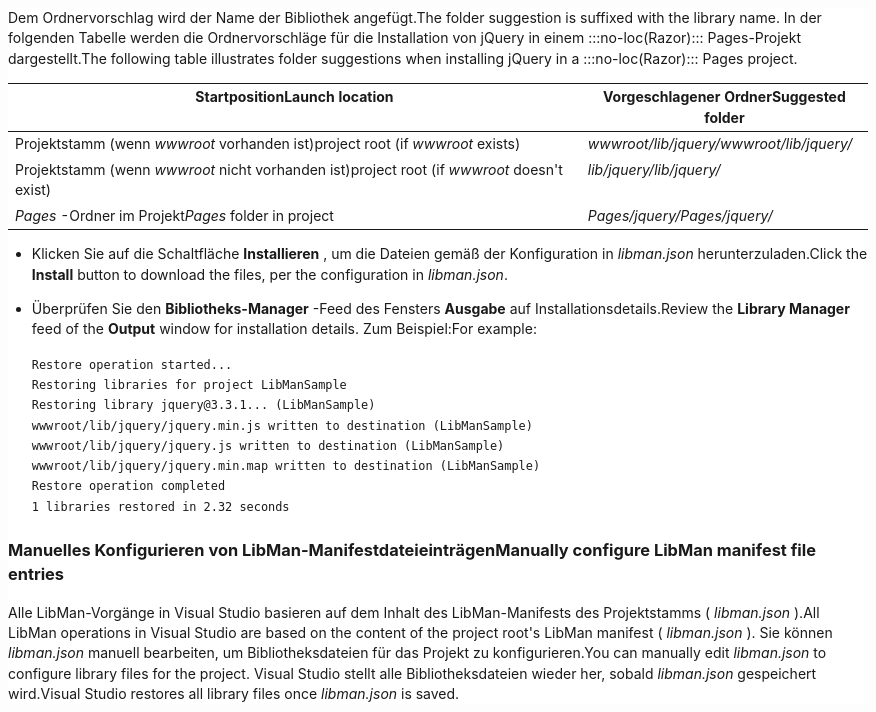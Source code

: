   <span data-ttu-id="eb1ea-141">Dem Ordnervorschlag wird der Name der Bibliothek angefügt.</span><span class="sxs-lookup"><span data-stu-id="eb1ea-141">The folder suggestion is suffixed with the library name.</span></span> <span data-ttu-id="eb1ea-142">In der folgenden Tabelle werden die Ordnervorschläge für die Installation von jQuery in einem :::no-loc(Razor)::: Pages-Projekt dargestellt.</span><span class="sxs-lookup"><span data-stu-id="eb1ea-142">The following table illustrates folder suggestions when installing jQuery in a :::no-loc(Razor)::: Pages project.</span></span>
  
  |<span data-ttu-id="eb1ea-143">Startposition</span><span class="sxs-lookup"><span data-stu-id="eb1ea-143">Launch location</span></span>                           |<span data-ttu-id="eb1ea-144">Vorgeschlagener Ordner</span><span class="sxs-lookup"><span data-stu-id="eb1ea-144">Suggested folder</span></span>      |
  |------------------------------------------|----------------------|
  |<span data-ttu-id="eb1ea-145">Projektstamm (wenn *wwwroot* vorhanden ist)</span><span class="sxs-lookup"><span data-stu-id="eb1ea-145">project root (if *wwwroot* exists)</span></span>        |<span data-ttu-id="eb1ea-146">*wwwroot/lib/jquery/*</span><span class="sxs-lookup"><span data-stu-id="eb1ea-146">*wwwroot/lib/jquery/*</span></span> |
  |<span data-ttu-id="eb1ea-147">Projektstamm (wenn *wwwroot* nicht vorhanden ist)</span><span class="sxs-lookup"><span data-stu-id="eb1ea-147">project root (if *wwwroot* doesn't exist)</span></span> |<span data-ttu-id="eb1ea-148">*lib/jquery/*</span><span class="sxs-lookup"><span data-stu-id="eb1ea-148">*lib/jquery/*</span></span>         |
  |<span data-ttu-id="eb1ea-149">*Pages* -Ordner im Projekt</span><span class="sxs-lookup"><span data-stu-id="eb1ea-149">*Pages* folder in project</span></span>                 |<span data-ttu-id="eb1ea-150">*Pages/jquery/*</span><span class="sxs-lookup"><span data-stu-id="eb1ea-150">*Pages/jquery/*</span></span>       |

* <span data-ttu-id="eb1ea-151">Klicken Sie auf die Schaltfläche **Installieren** , um die Dateien gemäß der Konfiguration in *libman.json* herunterzuladen.</span><span class="sxs-lookup"><span data-stu-id="eb1ea-151">Click the **Install** button to download the files, per the configuration in *libman.json*.</span></span>
* <span data-ttu-id="eb1ea-152">Überprüfen Sie den **Bibliotheks-Manager** -Feed des Fensters **Ausgabe** auf Installationsdetails.</span><span class="sxs-lookup"><span data-stu-id="eb1ea-152">Review the **Library Manager** feed of the **Output** window for installation details.</span></span> <span data-ttu-id="eb1ea-153">Zum Beispiel:</span><span class="sxs-lookup"><span data-stu-id="eb1ea-153">For example:</span></span>

  ```console
  Restore operation started...
  Restoring libraries for project LibManSample
  Restoring library jquery@3.3.1... (LibManSample)
  wwwroot/lib/jquery/jquery.min.js written to destination (LibManSample)
  wwwroot/lib/jquery/jquery.js written to destination (LibManSample)
  wwwroot/lib/jquery/jquery.min.map written to destination (LibManSample)
  Restore operation completed
  1 libraries restored in 2.32 seconds
  ```

### <a name="manually-configure-libman-manifest-file-entries"></a><span data-ttu-id="eb1ea-154">Manuelles Konfigurieren von LibMan-Manifestdateieinträgen</span><span class="sxs-lookup"><span data-stu-id="eb1ea-154">Manually configure LibMan manifest file entries</span></span>

<span data-ttu-id="eb1ea-155">Alle LibMan-Vorgänge in Visual Studio basieren auf dem Inhalt des LibMan-Manifests des Projektstamms ( *libman.json* ).</span><span class="sxs-lookup"><span data-stu-id="eb1ea-155">All LibMan operations in Visual Studio are based on the content of the project root's LibMan manifest ( *libman.json* ).</span></span> <span data-ttu-id="eb1ea-156">Sie können *libman.json* manuell bearbeiten, um Bibliotheksdateien für das Projekt zu konfigurieren.</span><span class="sxs-lookup"><span data-stu-id="eb1ea-156">You can manually edit *libman.json* to configure library files for the project.</span></span> <span data-ttu-id="eb1ea-157">Visual Studio stellt alle Bibliotheksdateien wieder her, sobald *libman.json* gespeichert wird.</span><span class="sxs-lookup"><span data-stu-id="eb1ea-157">Visual Studio restores all library files once *libman.json* is saved.</span></span>
